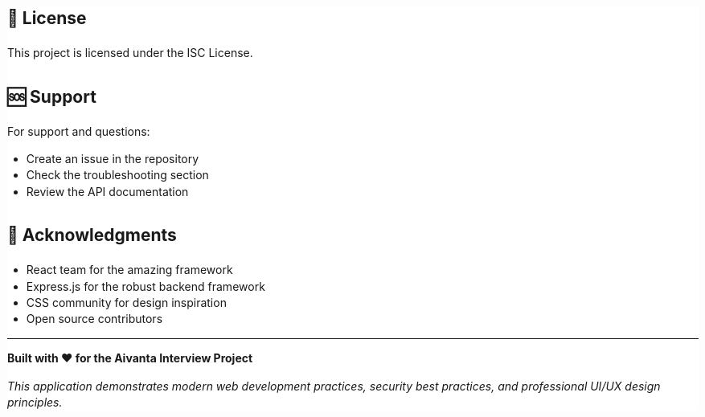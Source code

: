 ## 📄 License

This project is licensed under the ISC License.

## 🆘 Support

For support and questions:
- Create an issue in the repository
- Check the troubleshooting section
- Review the API documentation

## 🙏 Acknowledgments

- React team for the amazing framework
- Express.js for the robust backend framework
- CSS community for design inspiration
- Open source contributors

---

**Built with ❤️ for the Aivanta Interview Project**

*This application demonstrates modern web development practices, security best practices, and professional UI/UX design principles.*
